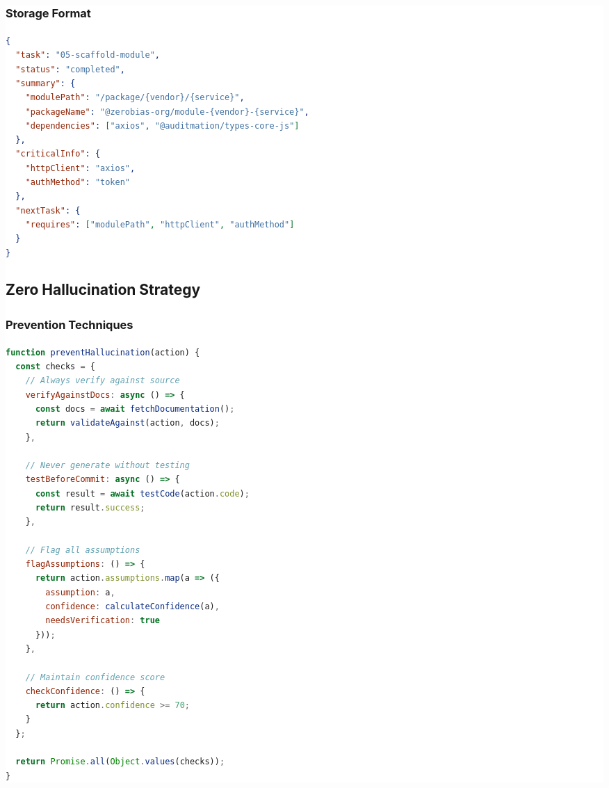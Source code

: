 ### Storage Format

```json
{
  "task": "05-scaffold-module",
  "status": "completed",
  "summary": {
    "modulePath": "/package/{vendor}/{service}",
    "packageName": "@zerobias-org/module-{vendor}-{service}",
    "dependencies": ["axios", "@auditmation/types-core-js"]
  },
  "criticalInfo": {
    "httpClient": "axios",
    "authMethod": "token"
  },
  "nextTask": {
    "requires": ["modulePath", "httpClient", "authMethod"]
  }
}
```

## Zero Hallucination Strategy

### Prevention Techniques

```javascript
function preventHallucination(action) {
  const checks = {
    // Always verify against source
    verifyAgainstDocs: async () => {
      const docs = await fetchDocumentation();
      return validateAgainst(action, docs);
    },

    // Never generate without testing
    testBeforeCommit: async () => {
      const result = await testCode(action.code);
      return result.success;
    },

    // Flag all assumptions
    flagAssumptions: () => {
      return action.assumptions.map(a => ({
        assumption: a,
        confidence: calculateConfidence(a),
        needsVerification: true
      }));
    },

    // Maintain confidence score
    checkConfidence: () => {
      return action.confidence >= 70;
    }
  };

  return Promise.all(Object.values(checks));
}
```
